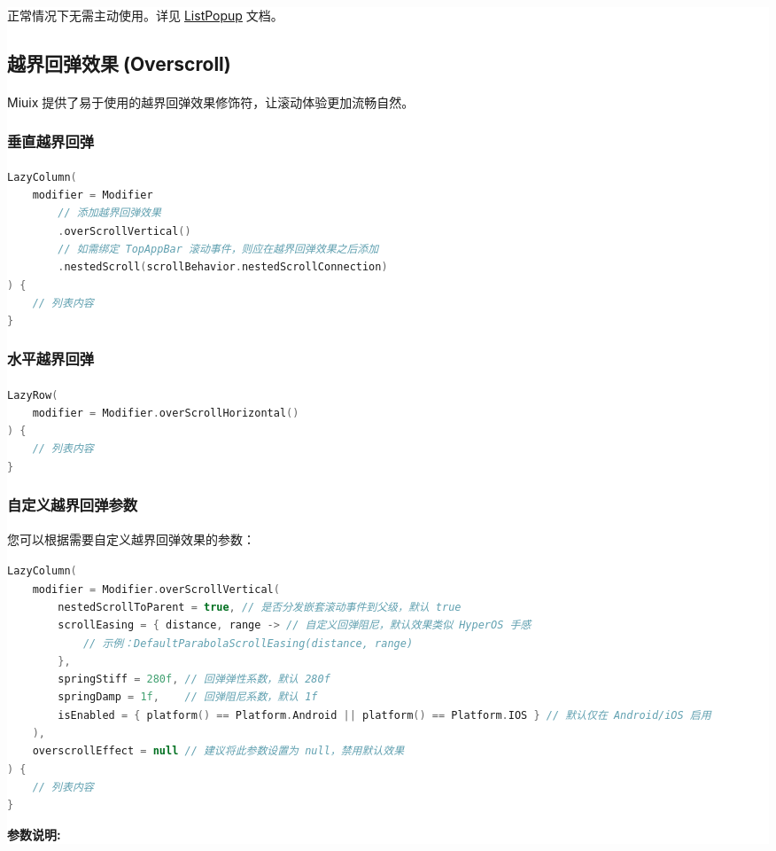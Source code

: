 正常情况下无需主动使用。详见 [ListPopup](../components/listpopup.md) 文档。

## 越界回弹效果 (Overscroll)

Miuix 提供了易于使用的越界回弹效果修饰符，让滚动体验更加流畅自然。

### 垂直越界回弹

```kotlin
LazyColumn(
    modifier = Modifier
        // 添加越界回弹效果
        .overScrollVertical()
        // 如需绑定 TopAppBar 滚动事件，则应在越界回弹效果之后添加
        .nestedScroll(scrollBehavior.nestedScrollConnection)
) {
    // 列表内容
}
```

### 水平越界回弹

```kotlin
LazyRow(
    modifier = Modifier.overScrollHorizontal()
) {
    // 列表内容
}
```

### 自定义越界回弹参数

您可以根据需要自定义越界回弹效果的参数：

```kotlin
LazyColumn(
    modifier = Modifier.overScrollVertical(
        nestedScrollToParent = true, // 是否分发嵌套滚动事件到父级，默认 true
        scrollEasing = { distance, range -> // 自定义回弹阻尼，默认效果类似 HyperOS 手感
            // 示例：DefaultParabolaScrollEasing(distance, range)
        },
        springStiff = 280f, // 回弹弹性系数，默认 280f
        springDamp = 1f,    // 回弹阻尼系数，默认 1f
        isEnabled = { platform() == Platform.Android || platform() == Platform.IOS } // 默认仅在 Android/iOS 启用
    ),
    overscrollEffect = null // 建议将此参数设置为 null，禁用默认效果
) {
    // 列表内容
}
```

**参数说明:**
